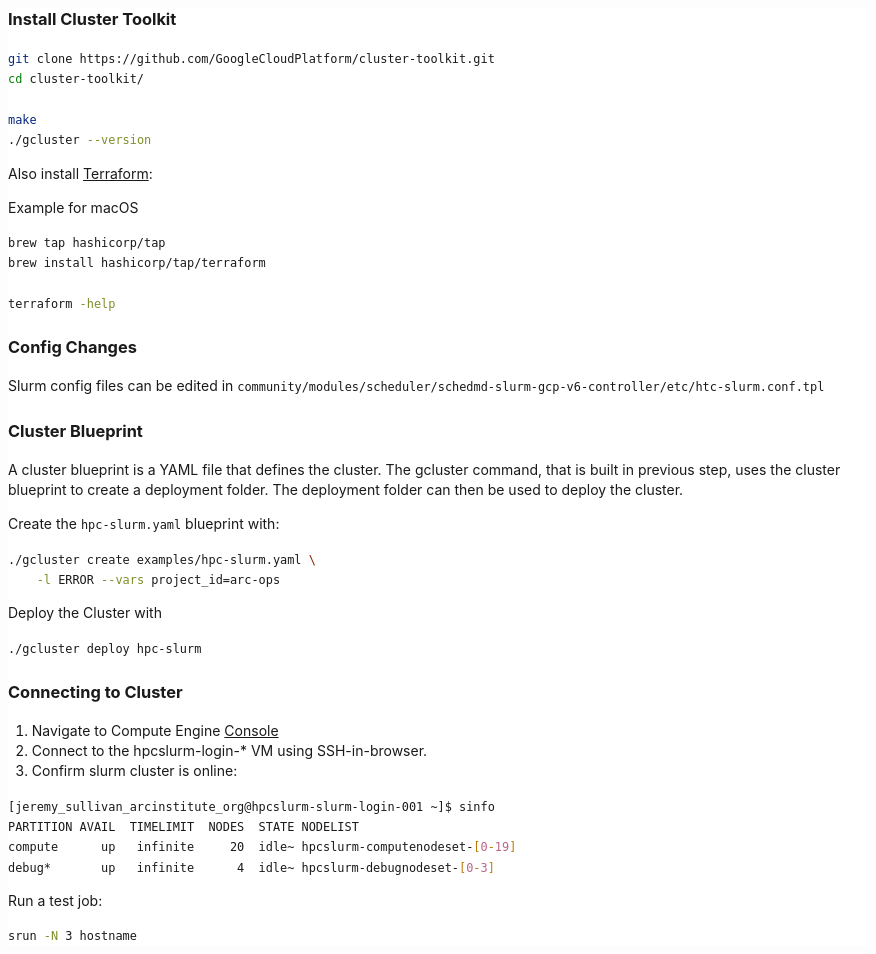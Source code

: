 ### Install Cluster Toolkit

```sh
git clone https://github.com/GoogleCloudPlatform/cluster-toolkit.git
cd cluster-toolkit/

make
./gcluster --version
```

Also install [Terraform](https://developer.hashicorp.com/terraform/tutorials/aws-get-started/install-cli):

Example for macOS
```sh
brew tap hashicorp/tap
brew install hashicorp/tap/terraform

terraform -help
```

### Config Changes

Slurm config files can be edited in `community/modules/scheduler/schedmd-slurm-gcp-v6-controller/etc/htc-slurm.conf.tpl`

### Cluster Blueprint
A cluster blueprint is a YAML file that defines the cluster. The gcluster command, that is built in previous step, uses the cluster blueprint to create a deployment folder. The deployment folder can then be used to deploy the cluster.

Create the `hpc-slurm.yaml` blueprint with:
```sh
./gcluster create examples/hpc-slurm.yaml \
    -l ERROR --vars project_id=arc-ops
```

Deploy the Cluster with
```sh
./gcluster deploy hpc-slurm
```

### Connecting to Cluster

1. Navigate to Compute Engine [Console](https://console.cloud.google.com/compute)
2. Connect to the hpcslurm-login-* VM using SSH-in-browser.
3. Confirm slurm cluster is online:
```sh
[jeremy_sullivan_arcinstitute_org@hpcslurm-slurm-login-001 ~]$ sinfo
PARTITION AVAIL  TIMELIMIT  NODES  STATE NODELIST
compute      up   infinite     20  idle~ hpcslurm-computenodeset-[0-19]
debug*       up   infinite      4  idle~ hpcslurm-debugnodeset-[0-3]
```

Run a test job:
```sh
srun -N 3 hostname
```


[tutorials]: docs/tutorials/README.md
[examples]: examples/README.md
[modules]: modules/README.md
[terraform-auth-gcloud]: https://registry.terraform.io/providers/hashicorp/google/latest/docs/guides/getting_started#configuring-the-provider
[terraform-auth-sa-key]: https://registry.terraform.io/providers/hashicorp/google/latest/docs/guides/getting_started#adding-credentials
[cloud-shell]: https://console.cloud.google.com/home/dashboard?cloudshell=true
[cloud-shell-limitations]: https://cloud.google.com/shell/docs/quotas-limits#limitations_and_restrictions
[cc-vms]: https://console.cloud.google.com/compute/instances
[cc-firewall]:  https://console.cloud.google.com/networking/firewalls/list
[pkrhcl2]: https://www.packer.io/guides/hcl
[pkrmodreadme]: modules/packer/custom-image/README.md
[pkrexamplereadme]: examples/README.md#image-builderyaml
[pkrexample]: examples/image-builder.yaml
[tflint-google]: https://github.com/terraform-linters/tflint-ruleset-google/releases
